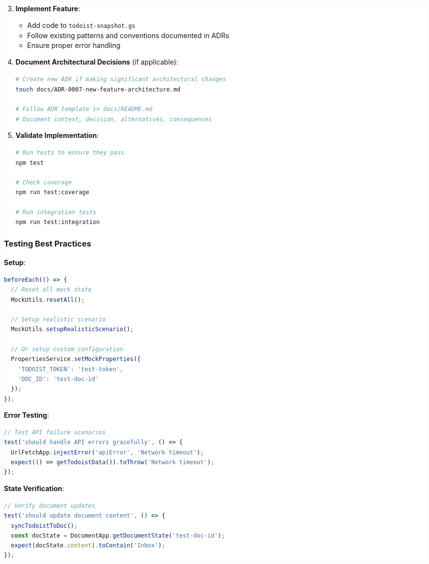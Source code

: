 3. **Implement Feature**:
   - Add code to `todoist-snapshot.gs`
   - Follow existing patterns and conventions documented in ADRs
   - Ensure proper error handling

4. **Document Architectural Decisions** (if applicable):
   ```bash
   # Create new ADR if making significant architectural changes
   touch docs/ADR-0007-new-feature-architecture.md
   
   # Follow ADR template in docs/README.md
   # Document context, decision, alternatives, consequences
   ```

5. **Validate Implementation**:
   ```bash
   # Run tests to ensure they pass
   npm test
   
   # Check coverage
   npm run test:coverage
   
   # Run integration tests
   npm run test:integration
   ```

### Testing Best Practices

**Setup**:
```javascript
beforeEach(() => {
  // Reset all mock state
  MockUtils.resetAll();
  
  // Setup realistic scenario
  MockUtils.setupRealisticScenario();
  
  // Or setup custom configuration
  PropertiesService.setMockProperties({
    'TODOIST_TOKEN': 'test-token',
    'DOC_ID': 'test-doc-id'
  });
});
```

**Error Testing**:
```javascript
// Test API failure scenarios
test('should handle API errors gracefully', () => {
  UrlFetchApp.injectError('apiError', 'Network timeout');
  expect(() => getTodoistData()).toThrow('Network timeout');
});
```

**State Verification**:
```javascript
// Verify document updates
test('should update document content', () => {
  syncTodoistToDoc();
  const docState = DocumentApp.getDocumentState('test-doc-id');
  expect(docState.content).toContain('Inbox');
});
```

